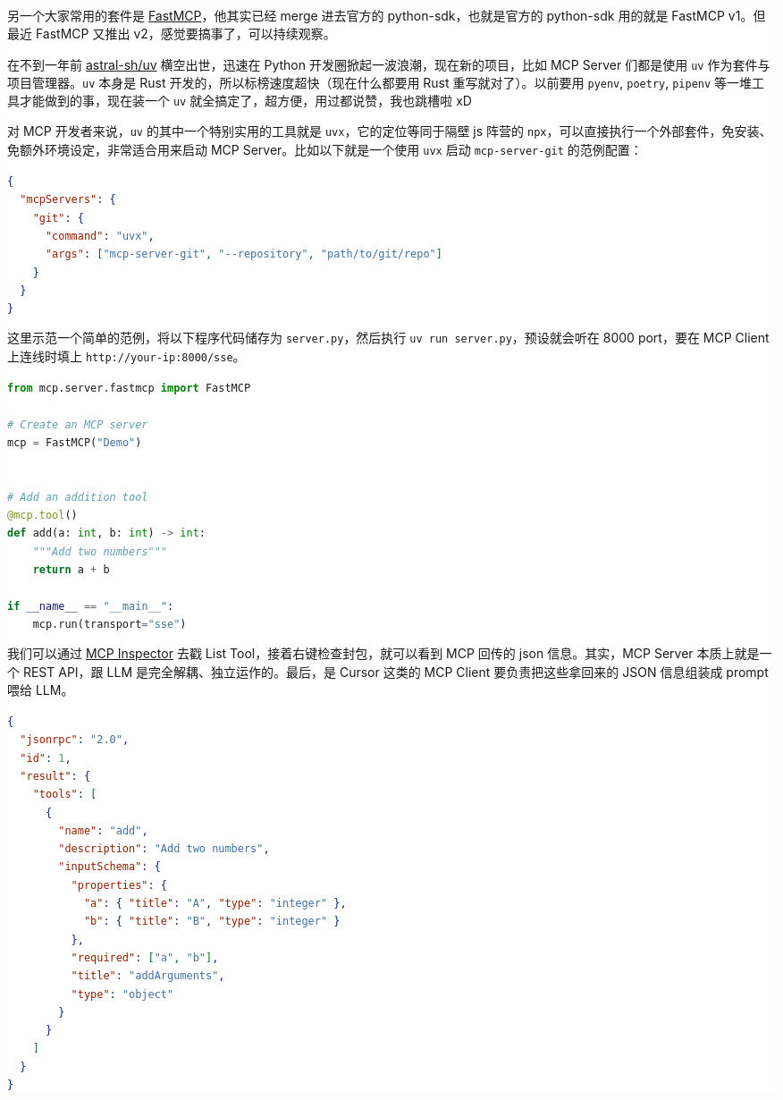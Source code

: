 另一个大家常用的套件是 [FastMCP](https://github.com/jlowin/fastmcp)，他其实已经 merge 进去官方的 python-sdk，也就是官方的 python-sdk 用的就是 FastMCP v1。但最近 FastMCP 又推出 v2，感觉要搞事了，可以持续观察。

在不到一年前 [astral-sh/uv](https://github.com/astral-sh/uv) 横空出世，迅速在 Python 开发圈掀起一波浪潮，现在新的项目，比如 MCP Server 们都是使用 `uv` 作为套件与项目管理器。`uv` 本身是 Rust 开发的，所以标榜速度超快（现在什么都要用 Rust 重写就对了）。以前要用 `pyenv`, `poetry`, `pipenv` 等一堆工具才能做到的事，现在装一个 `uv` 就全搞定了，超方便，用过都说赞，我也跳槽啦 xD

对 MCP 开发者来说，`uv` 的其中一个特别实用的工具就是 `uvx`，它的定位等同于隔壁 js 阵营的 `npx`，可以直接执行一个外部套件，免安装、免额外环境设定，非常适合用来启动 MCP Server。比如以下就是一个使用 `uvx` 启动 `mcp-server-git` 的范例配置：

```json
{
  "mcpServers": {
    "git": {
      "command": "uvx",
      "args": ["mcp-server-git", "--repository", "path/to/git/repo"]
    }
  }
}
```

这里示范一个简单的范例，将以下程序代码储存为 `server.py`，然后执行 `uv run server.py`，预设就会听在 8000 port，要在 MCP Client 上连线时填上 `http://your-ip:8000/sse`。

```python
from mcp.server.fastmcp import FastMCP

# Create an MCP server
mcp = FastMCP("Demo")


# Add an addition tool
@mcp.tool()
def add(a: int, b: int) -> int:
    """Add two numbers"""
    return a + b

if __name__ == "__main__":
    mcp.run(transport="sse")
```

我们可以通过 [MCP Inspector](https://github.com/modelcontextprotocol/inspector) 去戳 List Tool，接着右键检查封包，就可以看到 MCP 回传的 json 信息。其实，MCP Server 本质上就是一个 REST API，跟 LLM 是完全解耦、独立运作的。最后，是 Cursor 这类的 MCP Client 要负责把这些拿回来的 JSON 信息组装成 prompt 喂给 LLM。

```json
{
  "jsonrpc": "2.0",
  "id": 1,
  "result": {
    "tools": [
      {
        "name": "add",
        "description": "Add two numbers",
        "inputSchema": {
          "properties": {
            "a": { "title": "A", "type": "integer" },
            "b": { "title": "B", "type": "integer" }
          },
          "required": ["a", "b"],
          "title": "addArguments",
          "type": "object"
        }
      }
    ]
  }
}
```